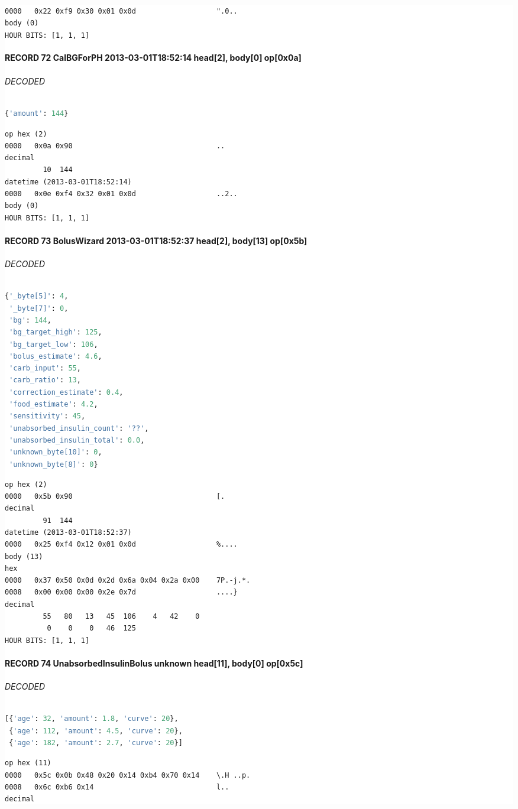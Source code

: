     0000   0x22 0xf9 0x30 0x01 0x0d                   ".0..
    body (0)
    HOUR BITS: [1, 1, 1]
#### RECORD 72 CalBGForPH 2013-03-01T18:52:14 head[2], body[0] op[0x0a]
###### DECODED
```python
{'amount': 144}
```
    op hex (2)
    0000   0x0a 0x90                                  ..
    decimal
             10  144
    datetime (2013-03-01T18:52:14)
    0000   0x0e 0xf4 0x32 0x01 0x0d                   ..2..
    body (0)
    HOUR BITS: [1, 1, 1]
#### RECORD 73 BolusWizard 2013-03-01T18:52:37 head[2], body[13] op[0x5b]
###### DECODED
```python
{'_byte[5]': 4,
 '_byte[7]': 0,
 'bg': 144,
 'bg_target_high': 125,
 'bg_target_low': 106,
 'bolus_estimate': 4.6,
 'carb_input': 55,
 'carb_ratio': 13,
 'correction_estimate': 0.4,
 'food_estimate': 4.2,
 'sensitivity': 45,
 'unabsorbed_insulin_count': '??',
 'unabsorbed_insulin_total': 0.0,
 'unknown_byte[10]': 0,
 'unknown_byte[8]': 0}
```
    op hex (2)
    0000   0x5b 0x90                                  [.
    decimal
             91  144
    datetime (2013-03-01T18:52:37)
    0000   0x25 0xf4 0x12 0x01 0x0d                   %....
    body (13)
    hex
    0000   0x37 0x50 0x0d 0x2d 0x6a 0x04 0x2a 0x00    7P.-j.*.
    0008   0x00 0x00 0x00 0x2e 0x7d                   ....}
    decimal
             55   80   13   45  106    4   42    0
              0    0    0   46  125
    HOUR BITS: [1, 1, 1]
#### RECORD 74 UnabsorbedInsulinBolus unknown head[11], body[0] op[0x5c]
###### DECODED
```python
[{'age': 32, 'amount': 1.8, 'curve': 20},
 {'age': 112, 'amount': 4.5, 'curve': 20},
 {'age': 182, 'amount': 2.7, 'curve': 20}]
```
    op hex (11)
    0000   0x5c 0x0b 0x48 0x20 0x14 0xb4 0x70 0x14    \.H ..p.
    0008   0x6c 0xb6 0x14                             l..
    decimal